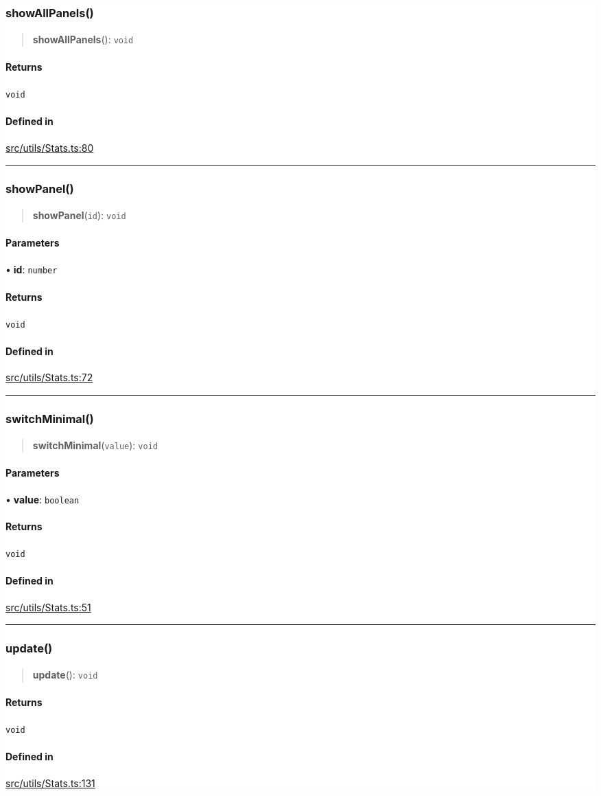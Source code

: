 ### showAllPanels()

> **showAllPanels**(): `void`

#### Returns

`void`

#### Defined in

[src/utils/Stats.ts:80](https://github.com/agargaro/three.ez/blob/b06e30e89a1cb80df2de9df7c48590de59a134ce/src/utils/Stats.ts#L80)

***

### showPanel()

> **showPanel**(`id`): `void`

#### Parameters

• **id**: `number`

#### Returns

`void`

#### Defined in

[src/utils/Stats.ts:72](https://github.com/agargaro/three.ez/blob/b06e30e89a1cb80df2de9df7c48590de59a134ce/src/utils/Stats.ts#L72)

***

### switchMinimal()

> **switchMinimal**(`value`): `void`

#### Parameters

• **value**: `boolean`

#### Returns

`void`

#### Defined in

[src/utils/Stats.ts:51](https://github.com/agargaro/three.ez/blob/b06e30e89a1cb80df2de9df7c48590de59a134ce/src/utils/Stats.ts#L51)

***

### update()

> **update**(): `void`

#### Returns

`void`

#### Defined in

[src/utils/Stats.ts:131](https://github.com/agargaro/three.ez/blob/b06e30e89a1cb80df2de9df7c48590de59a134ce/src/utils/Stats.ts#L131)
